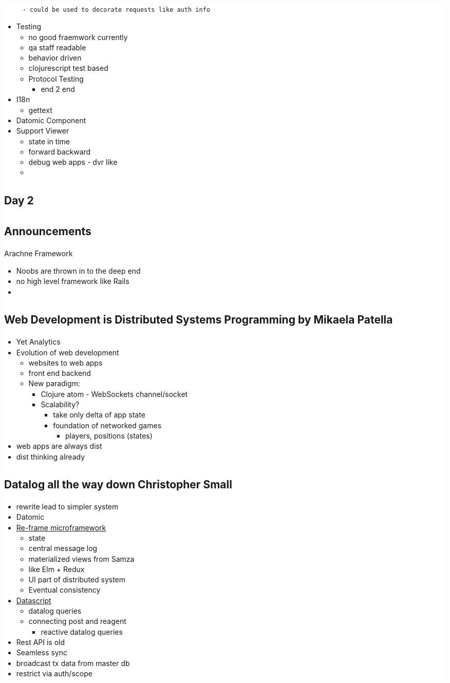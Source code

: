 		 - could be used to decorate requests like auth info
 - Testing
	 - no good fraemwork currently
	 - qa staff readable
	 - behavior driven
	 - clojurescript test based 
	 - Protocol Testing
		 - end 2 end
 - I18n
	 - gettext
 - Datomic Component
 - Support Viewer
	 - state in time 
	 - forward backward
	 - debug web apps - dvr like
	 - 


## Day 2 ##

## Announcements ##

Arachne Framework

 - Noobs are thrown in to the deep end
 - no high level framework like Rails
 - 

## Web Development is Distributed Systems Programming by Mikaela Patella ##

 - Yet Analytics
 - Evolution of web development
	 - websites to web apps
	 - front end backend 
	 - New paradigm: 
		 - Clojure atom - WebSockets channel/socket
		 - Scalability?
			 - take only delta of app state
			 - foundation of networked games 
				 - players, positions (states)
- web apps are always dist
- dist thinking already

Datalog all the way down Christopher Small
------------------------------------------

 - rewrite lead to simpler system
 - Datomic
 - [Re-frame microframework](https://github.com/Day8/re-frame)
	 - state
	 - central message log
	 - materialized views from Samza
	 - like Elm + Redux
	 - UI part of distributed system
	 - Eventual consistency
 - [Datascript](https://github.com/tonsky/datascript)
	 - datalog queries
	 - connecting post and reagent
		 - reactive datalog queries
 - Rest API is old
 - Seamless sync
 - broadcast tx data from master db
 - restrict via auth/scope